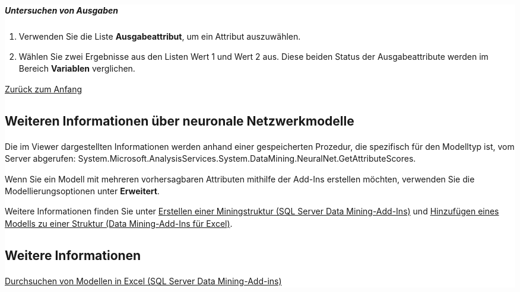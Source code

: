 ##### <a name="explore-outputs"></a>Untersuchen von Ausgaben  
  
1.  Verwenden Sie die Liste **Ausgabeattribut**, um ein Attribut auszuwählen.  
  
2.  Wählen Sie zwei Ergebnisse aus den Listen Wert 1 und Wert 2 aus. Diese beiden Status der Ausgabeattribute werden im Bereich **Variablen** verglichen.  
  
 [Zurück zum Anfang](#BKMK_Tabs)  
  
## <a name="more-about-neural-network-models"></a>Weiteren Informationen über neuronale Netzwerkmodelle  
 Die im Viewer dargestellten Informationen werden anhand einer gespeicherten Prozedur, die spezifisch für den Modelltyp ist, vom Server abgerufen: System.Microsoft.AnalysisServices.System.DataMining.NeuralNet.GetAttributeScores.  
  
 Wenn Sie ein Modell mit mehreren vorhersagbaren Attributen mithilfe der Add-Ins erstellen möchten, verwenden Sie die Modellierungsoptionen unter **Erweitert**.  
  
 Weitere Informationen finden Sie unter [Erstellen einer Miningstruktur &#40;SQL Server Data Mining-Add-Ins&#41;](create-mining-structure-sql-server-data-mining-add-ins.md) und [Hinzufügen eines Modells zu einer Struktur &#40;Data Mining-Add-Ins für Excel&#41;](add-model-to-structure-data-mining-add-ins-for-excel.md).  
  
## <a name="see-also"></a>Weitere Informationen  
 [Durchsuchen von Modellen in Excel &#40;SQL Server Data Mining-Add-ins&#41;](browsing-models-in-excel-sql-server-data-mining-add-ins.md)  
  
  
